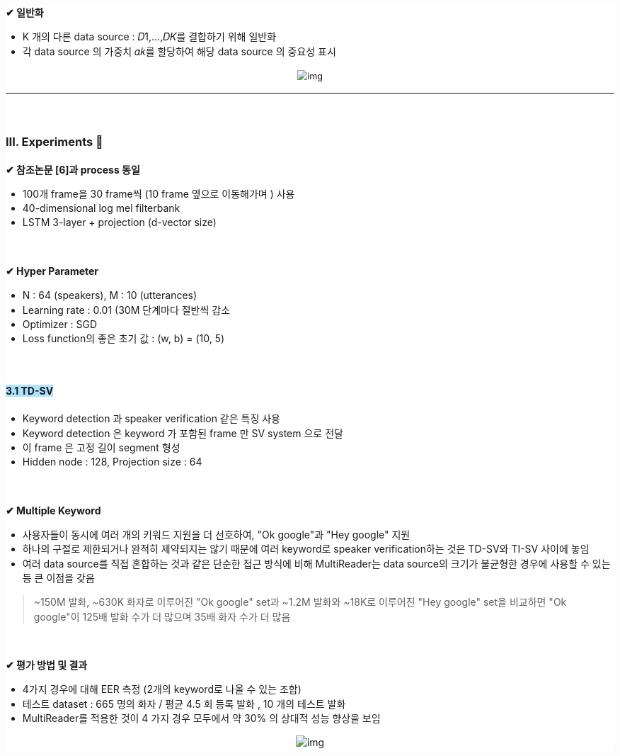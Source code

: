 **✔  일반화**

- K 개의 다른 data source : 𝐷1,…,𝐷𝐾를 결합하기 위해 일반화
- 각 data source 의 가중치 𝛼𝑘를 할당하여 해당 data source 의 중요성 표시

<center><img src="https://user-images.githubusercontent.com/46676700/94109317-c2272800-fe7b-11ea-88d3-dff6b42d6d0a.png" alt="img" style="zoom:90%;"/></center>

---

<br/>

### Ⅲ. Experiments  🔎

**✔  참조논문 [6]과 process 동일**

- 100개 frame을 30 frame씩 (10 frame 옆으로 이동해가며 ) 사용
- 40-dimensional log mel filterbank
- LSTM 3-layer + projection (d-vector size)

<br/>

**✔  Hyper Parameter**

- N : 64 (speakers), M : 10 (utterances)
- Learning rate : 0.01 (30M 단계마다 절반씩 감소
- Optimizer : SGD
- Loss function의 좋은 초기 값 : (w, b) = (10, 5)

<br/>

#### <span style="background-color:#aee4ff">**3.1 TD-SV**</span>

- Keyword detection 과 speaker verification 같은 특징 사용
- Keyword detection 은 keyword 가 포함된 frame 만 SV system 으로 전달
- 이 frame 은 고정 길이 segment 형성
- Hidden node : 128, Projection size : 64

<br/>

**✔ Multiple Keyword**

- 사용자들이 동시에 여러 개의 키워드 지원을 더 선호하여, "Ok google"과 "Hey google" 지원
- 하나의 구절로 제한되거나 완적히 제약되지는 않기 때문에 여러 keyword로 speaker verification하는 것은 TD-SV와 TI-SV 사이에 놓임
- 여러 data source를 직접 혼합하는 것과 같은 단순한 접근 방식에 비해 MultiReader는 data source의 크기가 불균형한 경우에 사용할 수 있는 등 큰 이점을 갖음

> ~150M 발화, ~630K 화자로 이루어진 "Ok google" set과 ~1.2M 발화와 ~18K로 이루어진 "Hey google" set을 비교하면 "Ok google"이 125배 발화 수가 더 많으며 35배 화자 수가 더 많음

<br/>

**✔ 평가 방법 및 결과**

- 4가지 경우에 대해 EER 측정 (2개의 keyword로 나올 수 있는 조합)
- 테스트 dataset : 665 명의 화자 / 평균 4.5 회 등록 발화 , 10 개의 테스트 발화
- MultiReader를 적용한 것이 4 가지 경우 모두에서 약 30% 의 상대적 성능 향상을 보임

<center><img src="https://user-images.githubusercontent.com/46676700/94112150-00264b00-fe80-11ea-9b21-fc9d738e90de.png" alt="img"/></center>
